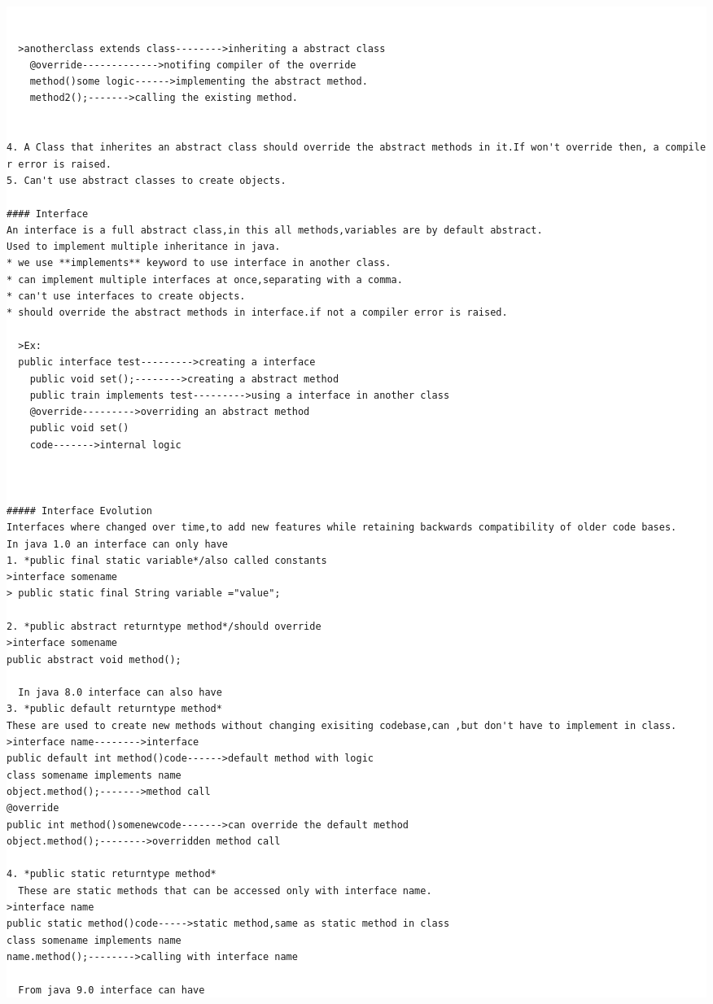```text
                

  >anotherclass extends class-------->inheriting a abstract class              
    @override------------->notifing compiler of the override              
    method()some logic------>implementing the abstract method.              
    method2();------->calling the existing method.              
                

4. A Class that inherites an abstract class should override the abstract methods in it.If won't override then, a compiler error is raised.   
5. Can't use abstract classes to create objects.   
    
#### Interface
An interface is a full abstract class,in this all methods,variables are by default abstract.        
Used to implement multiple inheritance in java.       
* we use **implements** keyword to use interface in another class.
* can implement multiple interfaces at once,separating with a comma. 
* can't use interfaces to create objects.
* should override the abstract methods in interface.if not a compiler error is raised. 

  >Ex:                
  public interface test--------->creating a interface                
    public void set();-------->creating a abstract method                
    public train implements test--------->using a interface in another class                
    @override--------->overriding an abstract method                
    public void set()                
    code------->internal logic                
                    
                  

##### Interface Evolution
Interfaces where changed over time,to add new features while retaining backwards compatibility of older code bases.   
In java 1.0 an interface can only have  
1. *public final static variable*/also called constants
>interface somename  
> public static final String variable ="value";    

2. *public abstract returntype method*/should override 
>interface somename   
public abstract void method();   

  In java 8.0 interface can also have     
3. *public default returntype method*   
These are used to create new methods without changing exisiting codebase,can ,but don't have to implement in class.
>interface name-------->interface      
public default int method()code------>default method with logic      
class somename implements name     
object.method();------->method call     
@override     
public int method()somenewcode------->can override the default method       
object.method();-------->overridden method call     

4. *public static returntype method*  
  These are static methods that can be accessed only with interface name.
>interface name      
public static method()code----->static method,same as static method in class     
class somename implements name     
name.method();-------->calling with interface name         
  
  From java 9.0 interface can have
```